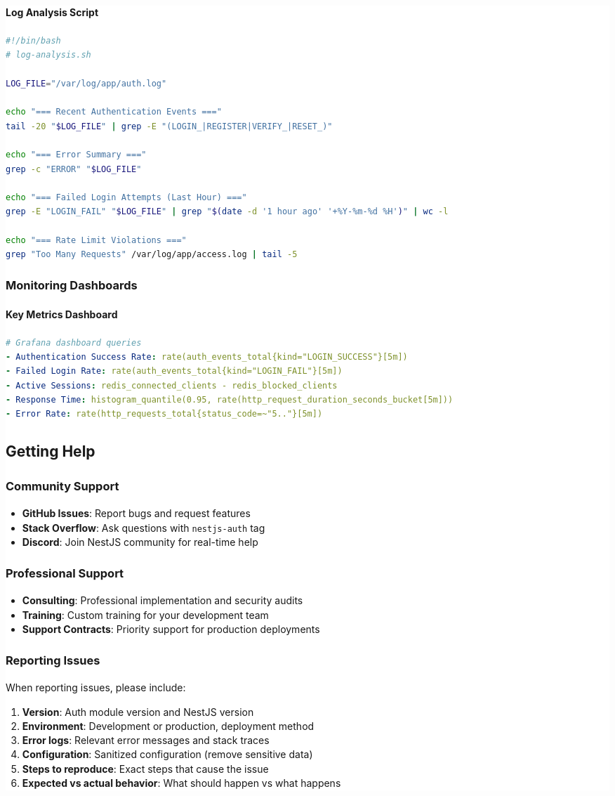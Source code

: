 #### Log Analysis Script
```bash
#!/bin/bash
# log-analysis.sh

LOG_FILE="/var/log/app/auth.log"

echo "=== Recent Authentication Events ==="
tail -20 "$LOG_FILE" | grep -E "(LOGIN_|REGISTER|VERIFY_|RESET_)"

echo "=== Error Summary ==="
grep -c "ERROR" "$LOG_FILE"

echo "=== Failed Login Attempts (Last Hour) ==="
grep -E "LOGIN_FAIL" "$LOG_FILE" | grep "$(date -d '1 hour ago' '+%Y-%m-%d %H')" | wc -l

echo "=== Rate Limit Violations ==="
grep "Too Many Requests" /var/log/app/access.log | tail -5
```

### Monitoring Dashboards

#### Key Metrics Dashboard
```yaml
# Grafana dashboard queries
- Authentication Success Rate: rate(auth_events_total{kind="LOGIN_SUCCESS"}[5m])
- Failed Login Rate: rate(auth_events_total{kind="LOGIN_FAIL"}[5m])
- Active Sessions: redis_connected_clients - redis_blocked_clients
- Response Time: histogram_quantile(0.95, rate(http_request_duration_seconds_bucket[5m]))
- Error Rate: rate(http_requests_total{status_code=~"5.."}[5m])
```

## Getting Help

### Community Support
- **GitHub Issues**: Report bugs and request features
- **Stack Overflow**: Ask questions with `nestjs-auth` tag
- **Discord**: Join NestJS community for real-time help

### Professional Support
- **Consulting**: Professional implementation and security audits
- **Training**: Custom training for your development team
- **Support Contracts**: Priority support for production deployments

### Reporting Issues

When reporting issues, please include:
1. **Version**: Auth module version and NestJS version
2. **Environment**: Development or production, deployment method
3. **Error logs**: Relevant error messages and stack traces
4. **Configuration**: Sanitized configuration (remove sensitive data)
5. **Steps to reproduce**: Exact steps that cause the issue
6. **Expected vs actual behavior**: What should happen vs what happens
